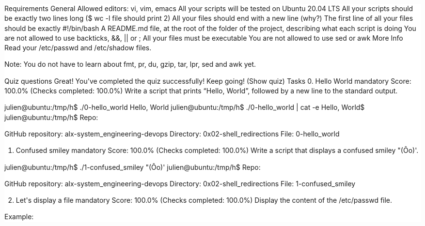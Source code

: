 Requirements
General
Allowed editors: vi, vim, emacs
All your scripts will be tested on Ubuntu 20.04 LTS
All your scripts should be exactly two lines long ($ wc -l file should print 2)
All your files should end with a new line (why?)
The first line of all your files should be exactly #!/bin/bash
A README.md file, at the root of the folder of the project, describing what each script is doing
You are not allowed to use backticks, &&, || or ;
All your files must be executable
You are not allowed to use sed or awk
More Info
Read your /etc/passwd and /etc/shadow files.

Note: You do not have to learn about fmt, pr, du, gzip, tar, lpr, sed and awk yet.

Quiz questions
Great! You've completed the quiz successfully! Keep going! (Show quiz)
Tasks
0. Hello World
mandatory
Score: 100.0% (Checks completed: 100.0%)
Write a script that prints “Hello, World”, followed by a new line to the standard output.

julien@ubuntu:/tmp/h$ ./0-hello_world 
Hello, World
julien@ubuntu:/tmp/h$ ./0-hello_world | cat -e
Hello, World$
julien@ubuntu:/tmp/h$ 
Repo:

GitHub repository: alx-system_engineering-devops
Directory: 0x02-shell_redirections
File: 0-hello_world
    
1. Confused smiley
mandatory
Score: 100.0% (Checks completed: 100.0%)
Write a script that displays a confused smiley "(Ôo)'.

julien@ubuntu:/tmp/h$ ./1-confused_smiley 
"(Ôo)'
julien@ubuntu:/tmp/h$ 
Repo:

GitHub repository: alx-system_engineering-devops
Directory: 0x02-shell_redirections
File: 1-confused_smiley
    
2. Let's display a file
mandatory
Score: 100.0% (Checks completed: 100.0%)
Display the content of the /etc/passwd file.

Example:
